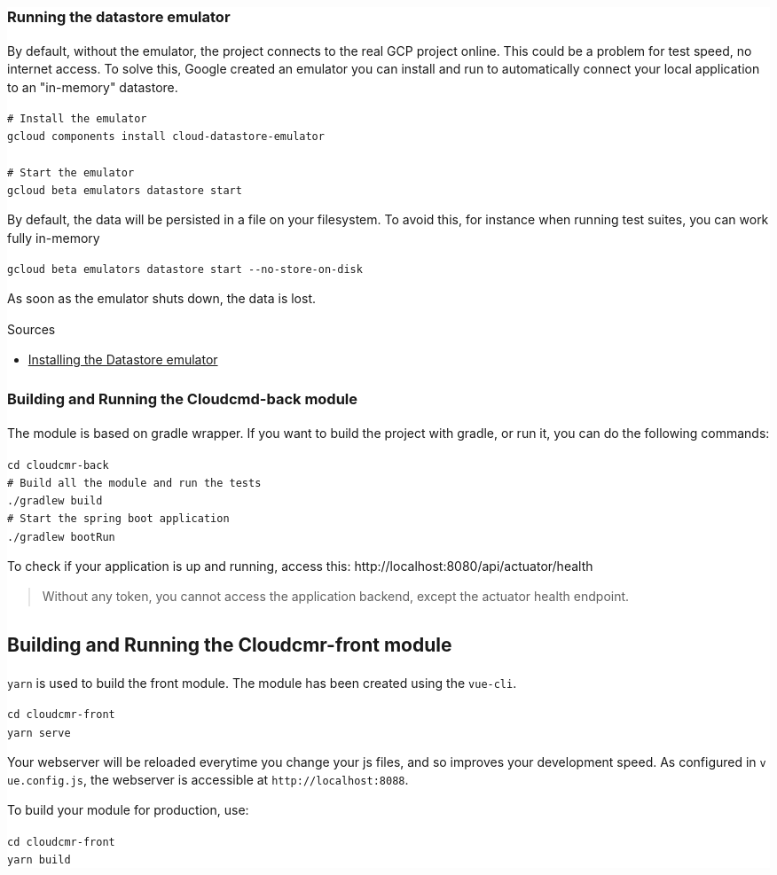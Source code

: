 ### Running the datastore emulator
By default, without the emulator, the project connects to the real GCP project online. This could be a problem for test speed,
no internet access. To solve this, Google created an emulator you can install and run to automatically connect your local application
to an "in-memory" datastore.
```shell script
# Install the emulator
gcloud components install cloud-datastore-emulator

# Start the emulator
gcloud beta emulators datastore start
```
By default, the data will be persisted in a file on your filesystem. To avoid this, for instance when running test suites, you can work fully in-memory
```shell script
gcloud beta emulators datastore start --no-store-on-disk
```
As soon as the emulator shuts down, the data is lost.

Sources
-  [Installing the Datastore emulator](https://cloud.google.com/datastore/docs/tools/datastore-emulator)

### Building and Running the Cloudcmd-back module
The module is based on gradle wrapper. If you want to build the project with gradle, or run it, you can do the following commands:
```shell script
cd cloudcmr-back
# Build all the module and run the tests
./gradlew build
# Start the spring boot application
./gradlew bootRun
```
To check if your application is up and running, access this: http://localhost:8080/api/actuator/health
> Without any token, you cannot access the application backend, except the actuator health endpoint. 

## Building and Running the Cloudcmr-front module
`yarn` is used to build the front module. The module has been created using the `vue-cli`.

```shell script
cd cloudcmr-front
yarn serve
```
Your webserver will be reloaded everytime you change your js files, and so improves your development speed.
As configured in `vue.config.js`, the webserver is accessible at `http://localhost:8088`.

To build your module for production, use:
```shell script
cd cloudcmr-front
yarn build
```
